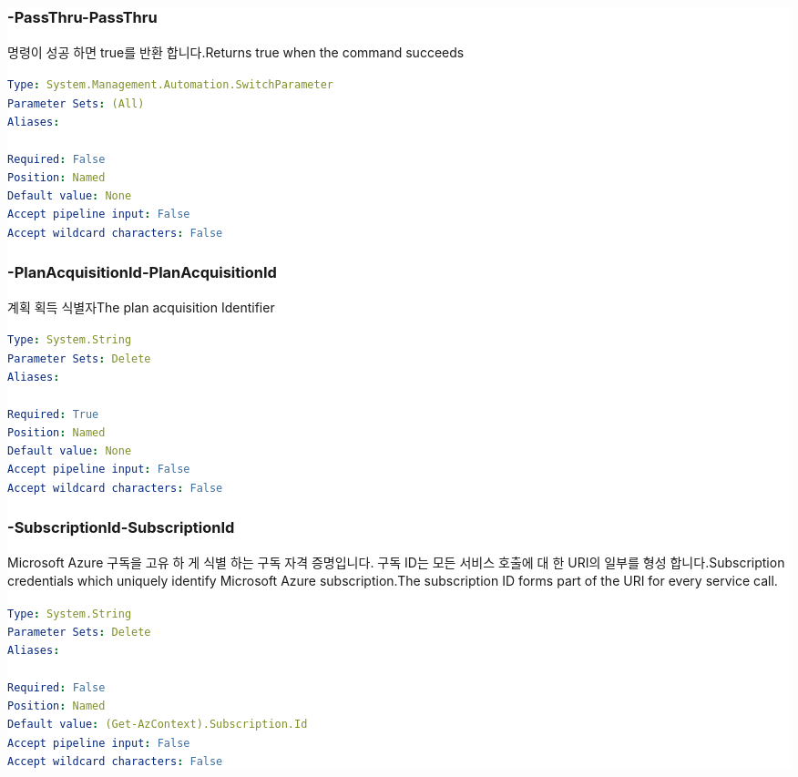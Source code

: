 ### <span data-ttu-id="c5ac3-117">-PassThru</span><span class="sxs-lookup"><span data-stu-id="c5ac3-117">-PassThru</span></span>
<span data-ttu-id="c5ac3-118">명령이 성공 하면 true를 반환 합니다.</span><span class="sxs-lookup"><span data-stu-id="c5ac3-118">Returns true when the command succeeds</span></span>

```yaml
Type: System.Management.Automation.SwitchParameter
Parameter Sets: (All)
Aliases:

Required: False
Position: Named
Default value: None
Accept pipeline input: False
Accept wildcard characters: False

```

### <span data-ttu-id="c5ac3-119">-PlanAcquisitionId</span><span class="sxs-lookup"><span data-stu-id="c5ac3-119">-PlanAcquisitionId</span></span>
<span data-ttu-id="c5ac3-120">계획 획득 식별자</span><span class="sxs-lookup"><span data-stu-id="c5ac3-120">The plan acquisition Identifier</span></span>

```yaml
Type: System.String
Parameter Sets: Delete
Aliases:

Required: True
Position: Named
Default value: None
Accept pipeline input: False
Accept wildcard characters: False

```

### <span data-ttu-id="c5ac3-121">-SubscriptionId</span><span class="sxs-lookup"><span data-stu-id="c5ac3-121">-SubscriptionId</span></span>
<span data-ttu-id="c5ac3-122">Microsoft Azure 구독을 고유 하 게 식별 하는 구독 자격 증명입니다. 구독 ID는 모든 서비스 호출에 대 한 URI의 일부를 형성 합니다.</span><span class="sxs-lookup"><span data-stu-id="c5ac3-122">Subscription credentials which uniquely identify Microsoft Azure subscription.The subscription ID forms part of the URI for every service call.</span></span>

```yaml
Type: System.String
Parameter Sets: Delete
Aliases:

Required: False
Position: Named
Default value: (Get-AzContext).Subscription.Id
Accept pipeline input: False
Accept wildcard characters: False

```

